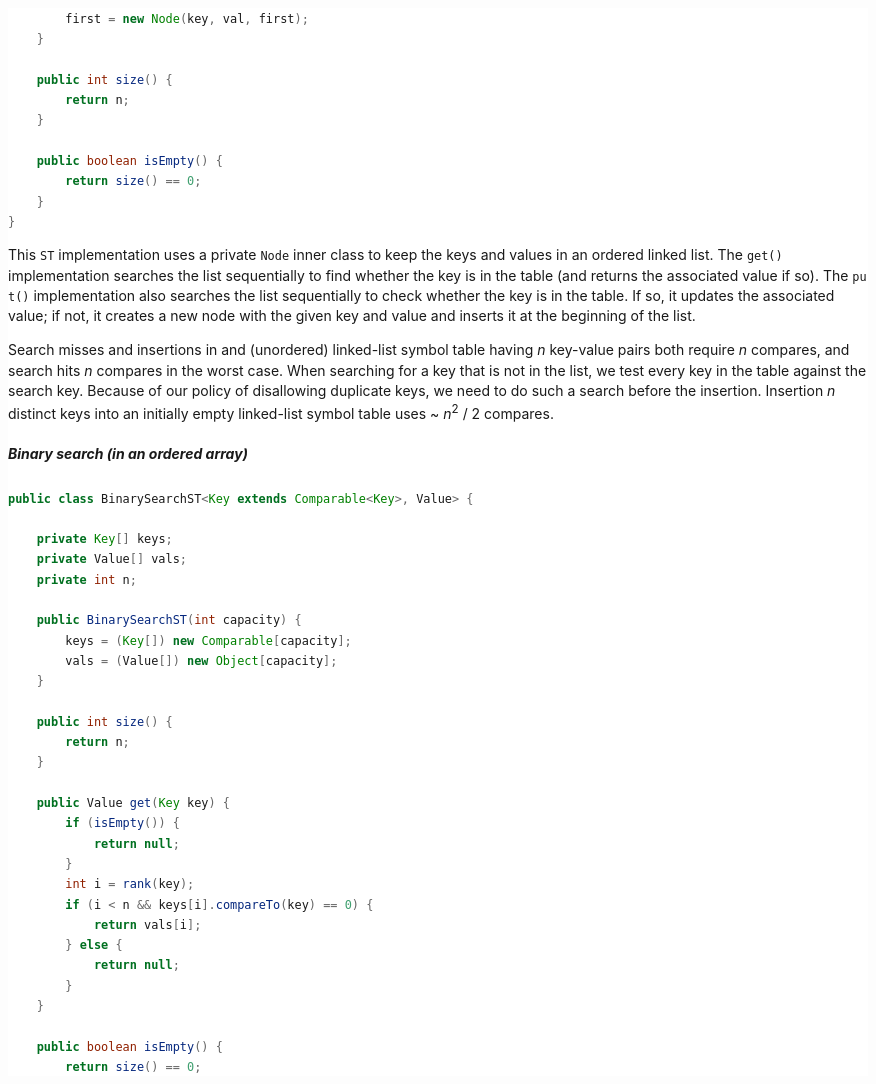 ```java
        first = new Node(key, val, first);
    }

    public int size() {
        return n;
    }

    public boolean isEmpty() {
        return size() == 0;
    }
}
```
This `ST` implementation uses a private `Node` inner class to keep the keys and values in an ordered linked list. The
`get()` implementation searches the list sequentially to find whether the key is in the table (and returns the
associated value if so). The `put()` implementation also searches the list sequentially to check whether the key is in
the table. If so, it updates the associated value; if not, it creates a new node with the given key and value and
inserts it at the beginning of the list.

Search misses and insertions in and (unordered) linked-list symbol table having *n* key-value pairs both require *n* 
compares, and search hits *n* compares in the worst case. When searching for a key that is not in the list, we test
every key in the table against the search key. Because of our policy of disallowing duplicate keys, we need to do such
a search before the insertion. Insertion *n* distinct keys into an initially empty linked-list symbol table uses
~ *n*<sup>2</sup> / 2 compares.

##### Binary search (in an ordered array)

```java
public class BinarySearchST<Key extends Comparable<Key>, Value> {

    private Key[] keys;
    private Value[] vals;
    private int n;

    public BinarySearchST(int capacity) {
        keys = (Key[]) new Comparable[capacity];
        vals = (Value[]) new Object[capacity];
    }

    public int size() {
        return n;
    }

    public Value get(Key key) {
        if (isEmpty()) {
            return null;
        }
        int i = rank(key);
        if (i < n && keys[i].compareTo(key) == 0) {
            return vals[i];
        } else {
            return null;
        }
    }

    public boolean isEmpty() {
        return size() == 0;
```